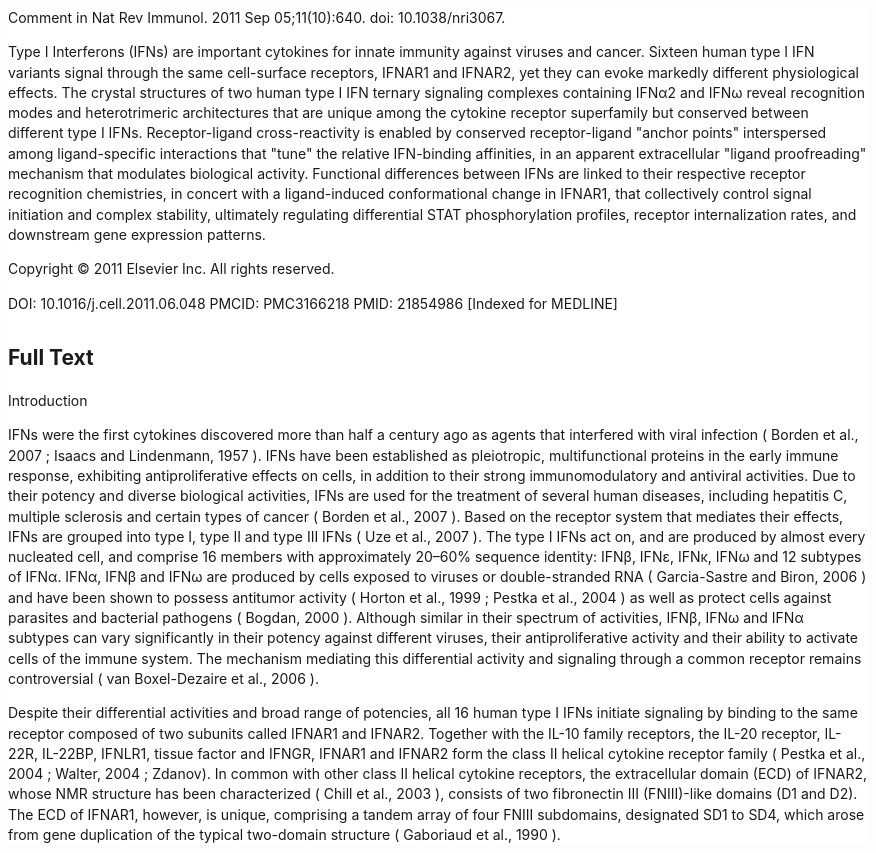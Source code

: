 Comment in
    Nat Rev Immunol. 2011 Sep 05;11(10):640. doi: 10.1038/nri3067.

Type I Interferons (IFNs) are important cytokines for innate immunity against 
viruses and cancer. Sixteen human type I IFN variants signal through the same 
cell-surface receptors, IFNAR1 and IFNAR2, yet they can evoke markedly different 
physiological effects. The crystal structures of two human type I IFN ternary 
signaling complexes containing IFNα2 and IFNω reveal recognition modes and 
heterotrimeric architectures that are unique among the cytokine receptor 
superfamily but conserved between different type I IFNs. Receptor-ligand 
cross-reactivity is enabled by conserved receptor-ligand "anchor points" 
interspersed among ligand-specific interactions that "tune" the relative 
IFN-binding affinities, in an apparent extracellular "ligand proofreading" 
mechanism that modulates biological activity. Functional differences between 
IFNs are linked to their respective receptor recognition chemistries, in concert 
with a ligand-induced conformational change in IFNAR1, that collectively control 
signal initiation and complex stability, ultimately regulating differential STAT 
phosphorylation profiles, receptor internalization rates, and downstream gene 
expression patterns.

Copyright © 2011 Elsevier Inc. All rights reserved.

DOI: 10.1016/j.cell.2011.06.048
PMCID: PMC3166218
PMID: 21854986 [Indexed for MEDLINE]

## Full Text

Introduction

IFNs were the first cytokines discovered more than half a century ago as agents that interfered with viral infection ( Borden et al., 2007 ; Isaacs and Lindenmann, 1957 ). IFNs have been established as pleiotropic, multifunctional proteins in the early immune response, exhibiting antiproliferative effects on cells, in addition to their strong immunomodulatory and antiviral activities. Due to their potency and diverse biological activities, IFNs are used for the treatment of several human diseases, including hepatitis C, multiple sclerosis and certain types of cancer ( Borden et al., 2007 ). Based on the receptor system that mediates their effects, IFNs are grouped into type I, type II and type III IFNs ( Uze et al., 2007 ). The type I IFNs act on, and are produced by almost every nucleated cell, and comprise 16 members with approximately 20–60% sequence identity: IFNβ, IFNε, IFNκ, IFNω and 12 subtypes of IFNα. IFNα, IFNβ and IFNω are produced by cells exposed to viruses or double-stranded RNA ( Garcia-Sastre and Biron, 2006 ) and have been shown to possess antitumor activity ( Horton et al., 1999 ; Pestka et al., 2004 ) as well as protect cells against parasites and bacterial pathogens ( Bogdan, 2000 ). Although similar in their spectrum of activities, IFNβ, IFNω and IFNα subtypes can vary significantly in their potency against different viruses, their antiproliferative activity and their ability to activate cells of the immune system. The mechanism mediating this differential activity and signaling through a common receptor remains controversial ( van Boxel-Dezaire et al., 2006 ).

Despite their differential activities and broad range of potencies, all 16 human type I IFNs initiate signaling by binding to the same receptor composed of two subunits called IFNAR1 and IFNAR2. Together with the IL-10 family receptors, the IL-20 receptor, IL-22R, IL-22BP, IFNLR1, tissue factor and IFNGR, IFNAR1 and IFNAR2 form the class II helical cytokine receptor family ( Pestka et al., 2004 ; Walter, 2004 ; Zdanov). In common with other class II helical cytokine receptors, the extracellular domain (ECD) of IFNAR2, whose NMR structure has been characterized ( Chill et al., 2003 ), consists of two fibronectin III (FNIII)-like domains (D1 and D2). The ECD of IFNAR1, however, is unique, comprising a tandem array of four FNIII subdomains, designated SD1 to SD4, which arose from gene duplication of the typical two-domain structure ( Gaboriaud et al., 1990 ).
